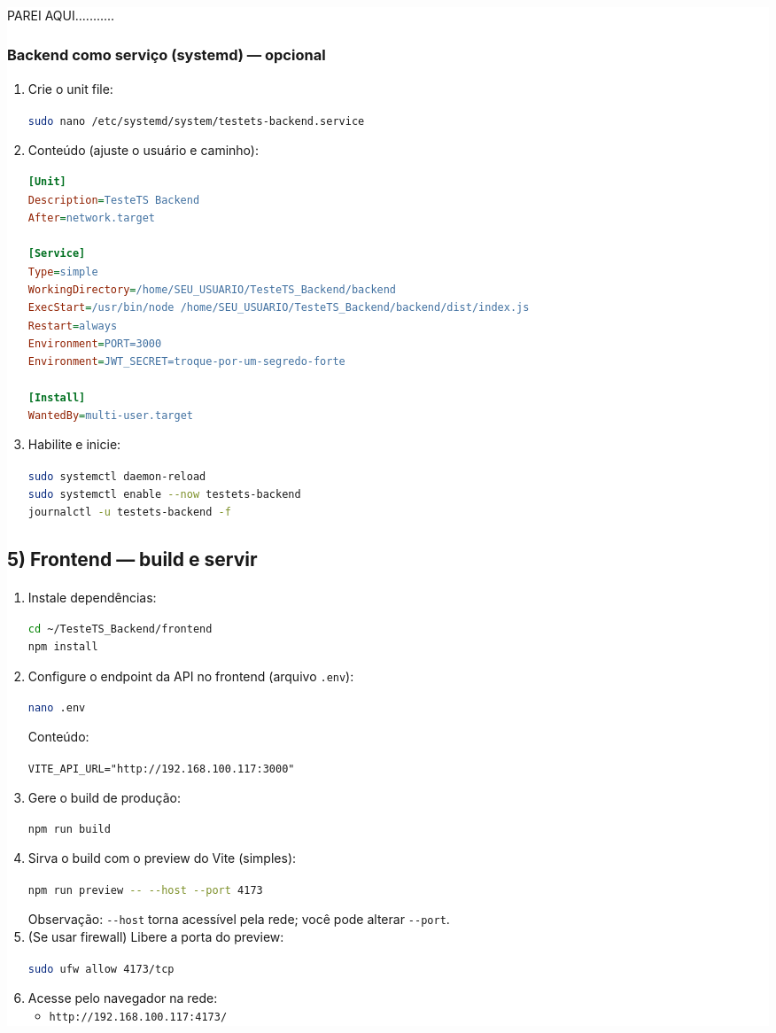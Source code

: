 PAREI AQUI...........
### Backend como serviço (systemd) — opcional
1. Crie o unit file:
   ```bash
   sudo nano /etc/systemd/system/testets-backend.service
   ```
2. Conteúdo (ajuste o usuário e caminho):
   ```ini
   [Unit]
   Description=TesteTS Backend
   After=network.target

   [Service]
   Type=simple
   WorkingDirectory=/home/SEU_USUARIO/TesteTS_Backend/backend
   ExecStart=/usr/bin/node /home/SEU_USUARIO/TesteTS_Backend/backend/dist/index.js
   Restart=always
   Environment=PORT=3000
   Environment=JWT_SECRET=troque-por-um-segredo-forte

   [Install]
   WantedBy=multi-user.target
   ```
3. Habilite e inicie:
   ```bash
   sudo systemctl daemon-reload
   sudo systemctl enable --now testets-backend
   journalctl -u testets-backend -f
   ```

## 5) Frontend — build e servir
1. Instale dependências:
   ```bash
   cd ~/TesteTS_Backend/frontend
   npm install
   ```
2. Configure o endpoint da API no frontend (arquivo `.env`):
   ```bash
   nano .env
   ```
   Conteúdo:
   ```env
   VITE_API_URL="http://192.168.100.117:3000"
   ```
3. Gere o build de produção:
   ```bash
   npm run build
   ```
4. Sirva o build com o preview do Vite (simples):
   ```bash
   npm run preview -- --host --port 4173
   ```
   Observação: `--host` torna acessível pela rede; você pode alterar `--port`.
5. (Se usar firewall) Libere a porta do preview:
   ```bash
   sudo ufw allow 4173/tcp
   ```
6. Acesse pelo navegador na rede:
   - `http://192.168.100.117:4173/`
